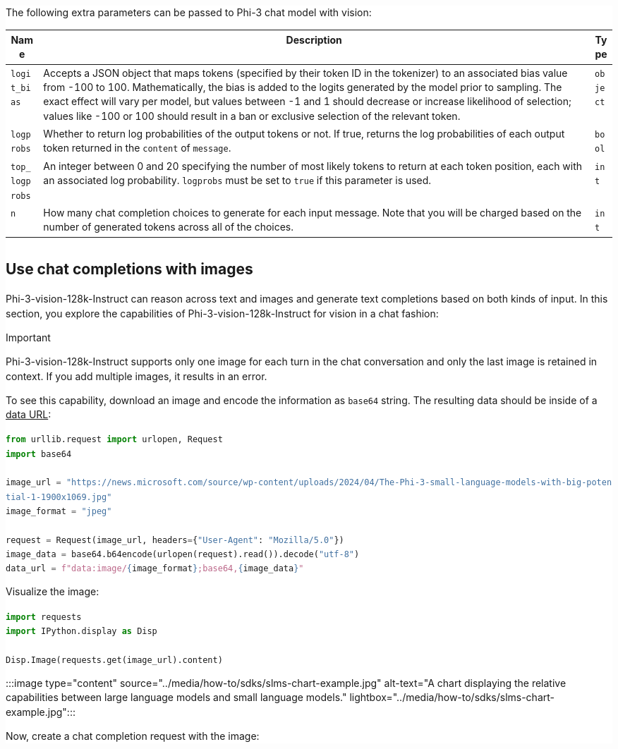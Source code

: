 The following extra parameters can be passed to Phi-3 chat model with vision:

| Name           | Description           | Type            |
| -------------- | --------------------- | --------------- |
| `logit_bias` | Accepts a JSON object that maps tokens (specified by their token ID in the tokenizer) to an associated bias value from -100 to 100. Mathematically, the bias is added to the logits generated by the model prior to sampling. The exact effect will vary per model, but values between -1 and 1 should decrease or increase likelihood of selection; values like -100 or 100 should result in a ban or exclusive selection of the relevant token. | `object` |
| `logprobs` | Whether to return log probabilities of the output tokens or not. If true, returns the log probabilities of each output token returned in the `content` of `message`. | `bool` |
| `top_logprobs` | An integer between 0 and 20 specifying the number of most likely tokens to return at each token position, each with an associated log probability. `logprobs` must be set to `true` if this parameter is used. | `int` |
| `n` | How many chat completion choices to generate for each input message. Note that you will be charged based on the number of generated tokens across all of the choices. | `int` |


## Use chat completions with images

Phi-3-vision-128k-Instruct can reason across text and images and generate text completions based on both kinds of input. In this section, you explore the capabilities of Phi-3-vision-128k-Instruct for vision in a chat fashion:

> [!IMPORTANT]
> Phi-3-vision-128k-Instruct supports only one image for each turn in the chat conversation and only the last image is retained in context. If you add multiple images, it results in an error.

To see this capability, download an image and encode the information as `base64` string. The resulting data should be inside of a [data URL](https://developer.mozilla.org/en-US/docs/Web/HTTP/Basics_of_HTTP/Data_URLs):


```python
from urllib.request import urlopen, Request
import base64

image_url = "https://news.microsoft.com/source/wp-content/uploads/2024/04/The-Phi-3-small-language-models-with-big-potential-1-1900x1069.jpg"
image_format = "jpeg"

request = Request(image_url, headers={"User-Agent": "Mozilla/5.0"})
image_data = base64.b64encode(urlopen(request).read()).decode("utf-8")
data_url = f"data:image/{image_format};base64,{image_data}"
```

Visualize the image:


```python
import requests
import IPython.display as Disp

Disp.Image(requests.get(image_url).content)
```

:::image type="content" source="../media/how-to/sdks/slms-chart-example.jpg" alt-text="A chart displaying the relative capabilities between large language models and small language models." lightbox="../media/how-to/sdks/slms-chart-example.jpg":::

Now, create a chat completion request with the image:
